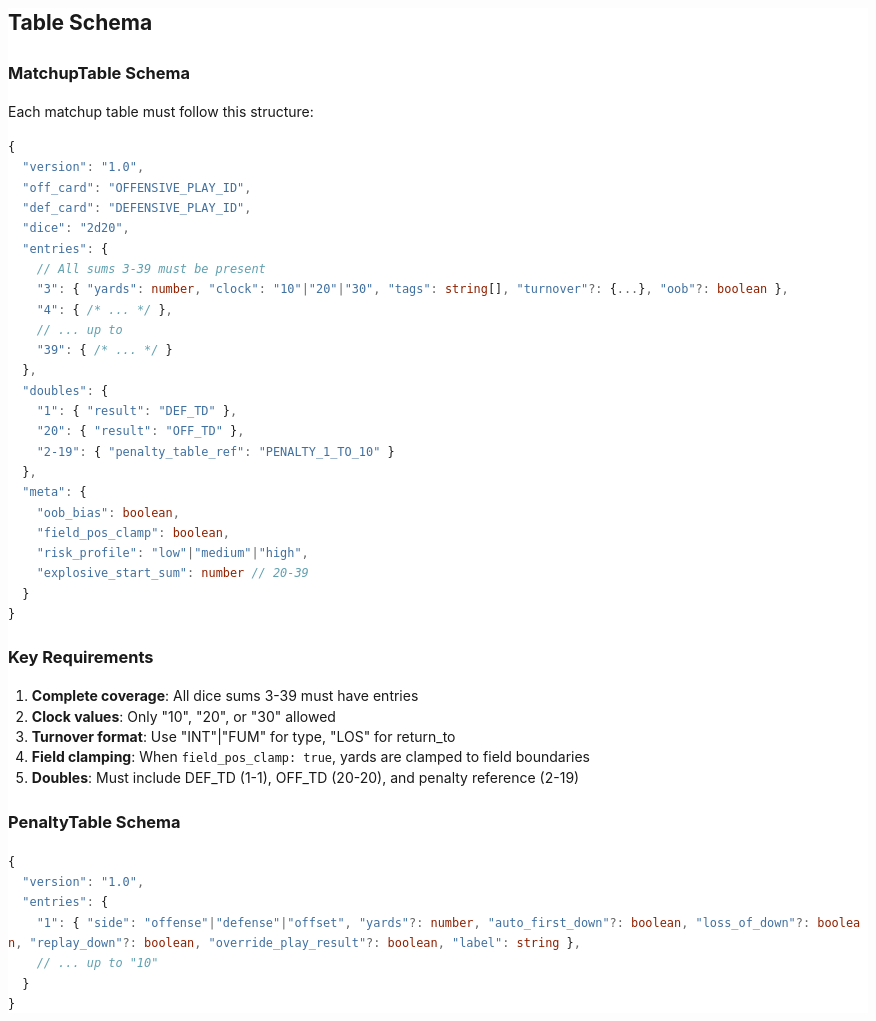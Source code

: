 ## Table Schema

### MatchupTable Schema

Each matchup table must follow this structure:

```typescript
{
  "version": "1.0",
  "off_card": "OFFENSIVE_PLAY_ID",
  "def_card": "DEFENSIVE_PLAY_ID",
  "dice": "2d20",
  "entries": {
    // All sums 3-39 must be present
    "3": { "yards": number, "clock": "10"|"20"|"30", "tags": string[], "turnover"?: {...}, "oob"?: boolean },
    "4": { /* ... */ },
    // ... up to
    "39": { /* ... */ }
  },
  "doubles": {
    "1": { "result": "DEF_TD" },
    "20": { "result": "OFF_TD" },
    "2-19": { "penalty_table_ref": "PENALTY_1_TO_10" }
  },
  "meta": {
    "oob_bias": boolean,
    "field_pos_clamp": boolean,
    "risk_profile": "low"|"medium"|"high",
    "explosive_start_sum": number // 20-39
  }
}
```

### Key Requirements

1. **Complete coverage**: All dice sums 3-39 must have entries
2. **Clock values**: Only "10", "20", or "30" allowed
3. **Turnover format**: Use "INT"|"FUM" for type, "LOS" for return_to
4. **Field clamping**: When `field_pos_clamp: true`, yards are clamped to field boundaries
5. **Doubles**: Must include DEF_TD (1-1), OFF_TD (20-20), and penalty reference (2-19)

### PenaltyTable Schema

```typescript
{
  "version": "1.0",
  "entries": {
    "1": { "side": "offense"|"defense"|"offset", "yards"?: number, "auto_first_down"?: boolean, "loss_of_down"?: boolean, "replay_down"?: boolean, "override_play_result"?: boolean, "label": string },
    // ... up to "10"
  }
}
```
